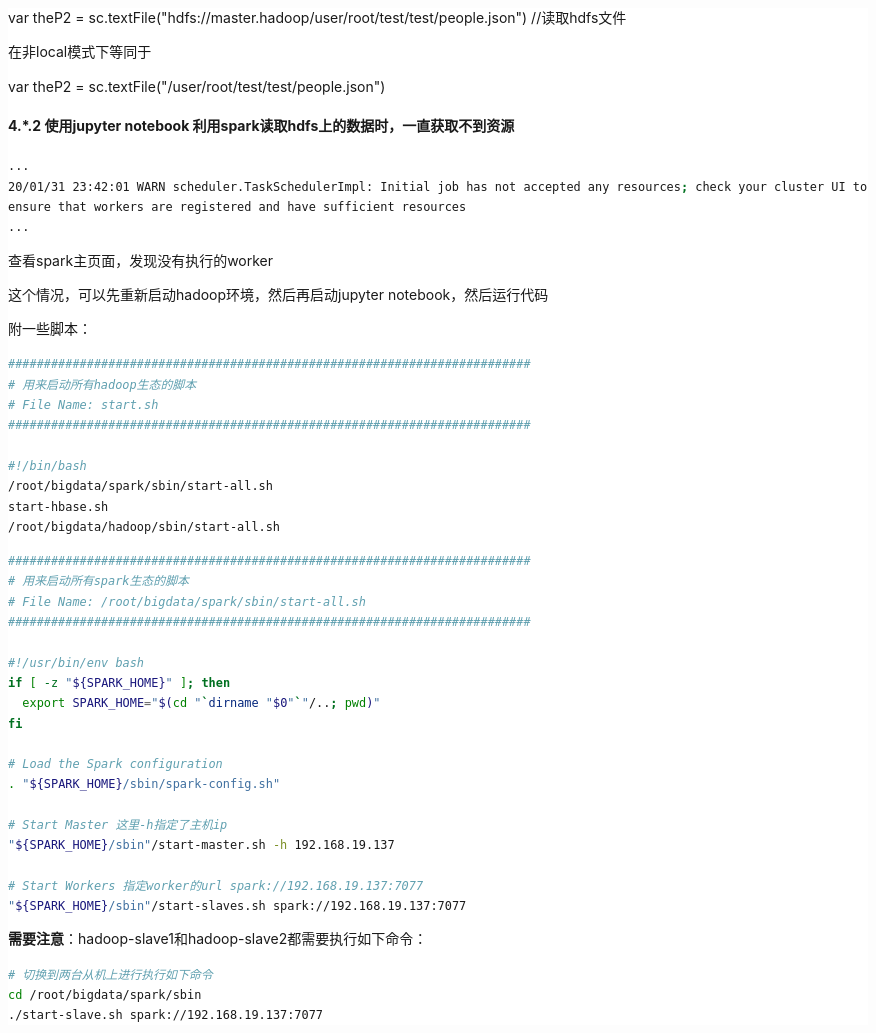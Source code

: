 var theP2 = sc.textFile("hdfs://master.hadoop/user/root/test/test/people.json") //读取hdfs文件

在非local模式下等同于

var theP2 = sc.textFile("/user/root/test/test/people.json")

#### 4.*.2 使用jupyter notebook 利用spark读取hdfs上的数据时，一直获取不到资源

```sh
...
20/01/31 23:42:01 WARN scheduler.TaskSchedulerImpl: Initial job has not accepted any resources; check your cluster UI to ensure that workers are registered and have sufficient resources
...
```
查看spark主页面，发现没有执行的worker

这个情况，可以先重新启动hadoop环境，然后再启动jupyter notebook，然后运行代码

附一些脚本：
```sh
######################################################################### 
# 用来启动所有hadoop生态的脚本
# File Name: start.sh
#########################################################################

#!/bin/bash
/root/bigdata/spark/sbin/start-all.sh
start-hbase.sh
/root/bigdata/hadoop/sbin/start-all.sh
```

```sh
######################################################################### 
# 用来启动所有spark生态的脚本
# File Name: /root/bigdata/spark/sbin/start-all.sh
#########################################################################

#!/usr/bin/env bash
if [ -z "${SPARK_HOME}" ]; then
  export SPARK_HOME="$(cd "`dirname "$0"`"/..; pwd)"
fi

# Load the Spark configuration
. "${SPARK_HOME}/sbin/spark-config.sh"

# Start Master 这里-h指定了主机ip
"${SPARK_HOME}/sbin"/start-master.sh -h 192.168.19.137

# Start Workers 指定worker的url spark://192.168.19.137:7077
"${SPARK_HOME}/sbin"/start-slaves.sh spark://192.168.19.137:7077
```
**需要注意**：hadoop-slave1和hadoop-slave2都需要执行如下命令：
```sh
# 切换到两台从机上进行执行如下命令
cd /root/bigdata/spark/sbin
./start-slave.sh spark://192.168.19.137:7077
```
